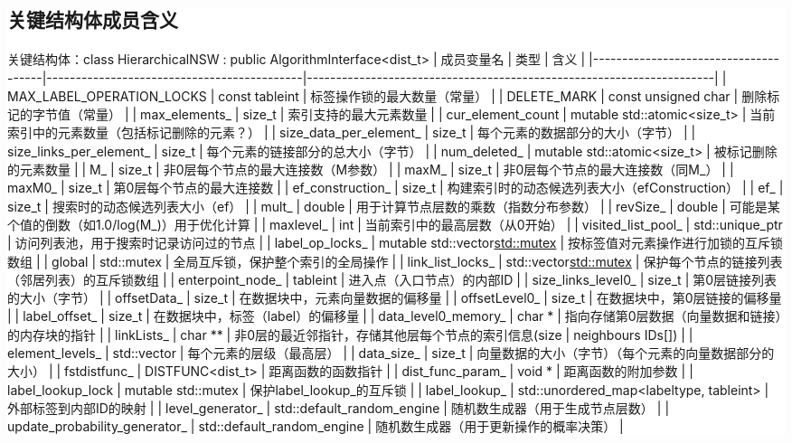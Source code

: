 ## 关键结构体成员含义

关键结构体：class HierarchicalNSW : public AlgorithmInterface<dist_t>
| 成员变量名 | 类型 | 含义 |
|--------------------------------------|--------------------------------------------|----------------------------------------------------------------------|
| MAX_LABEL_OPERATION_LOCKS | const tableint | 标签操作锁的最大数量（常量） |
| DELETE_MARK | const unsigned char | 删除标记的字节值（常量） |
| max_elements_ | size_t | 索引支持的最大元素数量 |
| cur_element_count | mutable std::atomic<size_t> | 当前索引中的元素数量（包括标记删除的元素？） |
| size_data_per_element_ | size_t | 每个元素的数据部分的大小（字节） |
| size_links_per_element_ | size_t | 每个元素的链接部分的总大小（字节） |
| num_deleted_ | mutable std::atomic<size_t> | 被标记删除的元素数量 |
| M_ | size_t | 非0层每个节点的最大连接数（M参数） |
| maxM_ | size_t | 非0层每个节点的最大连接数（同M_） |
| maxM0_ | size_t | 第0层每个节点的最大连接数 |
| ef_construction_ | size_t | 构建索引时的动态候选列表大小（efConstruction） |
| ef_ | size_t | 搜索时的动态候选列表大小（ef） |
| mult_ | double | 用于计算节点层数的乘数（指数分布参数） |
| revSize_ | double | 可能是某个值的倒数（如1.0/log(M_)）用于优化计算 |
| maxlevel_ | int | 当前索引中的最高层数（从0开始） |
| visited_list_pool_ | std::unique_ptr<VisitedListPool> | 访问列表池，用于搜索时记录访问过的节点 |
| label_op_locks_ | mutable std::vector<std::mutex> | 按标签值对元素操作进行加锁的互斥锁数组 |
| global | std::mutex | 全局互斥锁，保护整个索引的全局操作 |
| link_list_locks_ | std::vector<std::mutex> | 保护每个节点的链接列表（邻居列表）的互斥锁数组 |
| enterpoint_node_ | tableint | 进入点（入口节点）的内部ID |
| size_links_level0_ | size_t | 第0层链接列表的大小（字节） |
| offsetData_ | size_t | 在数据块中，元素向量数据的偏移量 |
| offsetLevel0_ | size_t | 在数据块中，第0层链接的偏移量 |
| label_offset_ | size_t | 在数据块中，标签（label）的偏移量 |
| data_level0_memory_ | char * | 指向存储第0层数据（向量数据和链接）的内存块的指针 |
| linkLists_ | char ** | 非0层的最近邻指针，存储其他层每个节点的索引信息(size | neighbours IDs[]) |
| element_levels_ | std::vector<int> | 每个元素的层级（最高层） |
| data_size_ | size_t | 向量数据的大小（字节）（每个元素的向量数据部分的大小） |
| fstdistfunc_ | DISTFUNC<dist_t> | 距离函数的函数指针 |
| dist_func_param_ | void * | 距离函数的附加参数 |
| label_lookup_lock | mutable std::mutex | 保护label_lookup_的互斥锁 |
| label_lookup_ | std::unordered_map<labeltype, tableint> | 外部标签到内部ID的映射 |
| level_generator_ | std::default_random_engine | 随机数生成器（用于生成节点层数） |
| update_probability_generator_ | std::default_random_engine | 随机数生成器（用于更新操作的概率决策） |